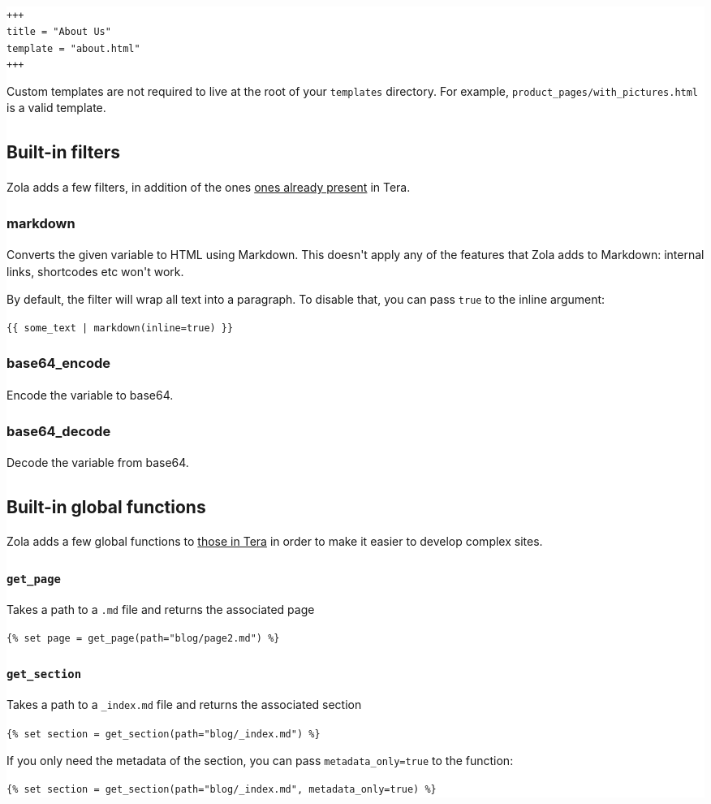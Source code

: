 ```md
+++
title = "About Us"
template = "about.html"
+++
```

Custom templates are not required to live at the root of your `templates` directory.
For example, `product_pages/with_pictures.html` is a valid template.

## Built-in filters
Zola adds a few filters, in addition of the ones [ones already present](https://tera.netlify.com/docs#built-in-filters) in Tera.

### markdown
Converts the given variable to HTML using Markdown. This doesn't apply any of the
features that Zola adds to Markdown: internal links, shortcodes etc won't work.

By default, the filter will wrap all text into a paragraph. To disable that, you can
pass `true` to the inline argument:

```jinja2
{{ some_text | markdown(inline=true) }}
```

### base64_encode
Encode the variable to base64.

### base64_decode
Decode the variable from base64.


## Built-in global functions

Zola adds a few global functions to [those in Tera](https://tera.netlify.com/docs#built-in-functions) in order to make it easier to develop complex sites.


### `get_page`
Takes a path to a `.md` file and returns the associated page

```jinja2
{% set page = get_page(path="blog/page2.md") %}
```

### `get_section`
Takes a path to a `_index.md` file and returns the associated section

```jinja2
{% set section = get_section(path="blog/_index.md") %}
```

If you only need the metadata of the section, you can pass `metadata_only=true` to the function:

```jinja2
{% set section = get_section(path="blog/_index.md", metadata_only=true) %}
```
